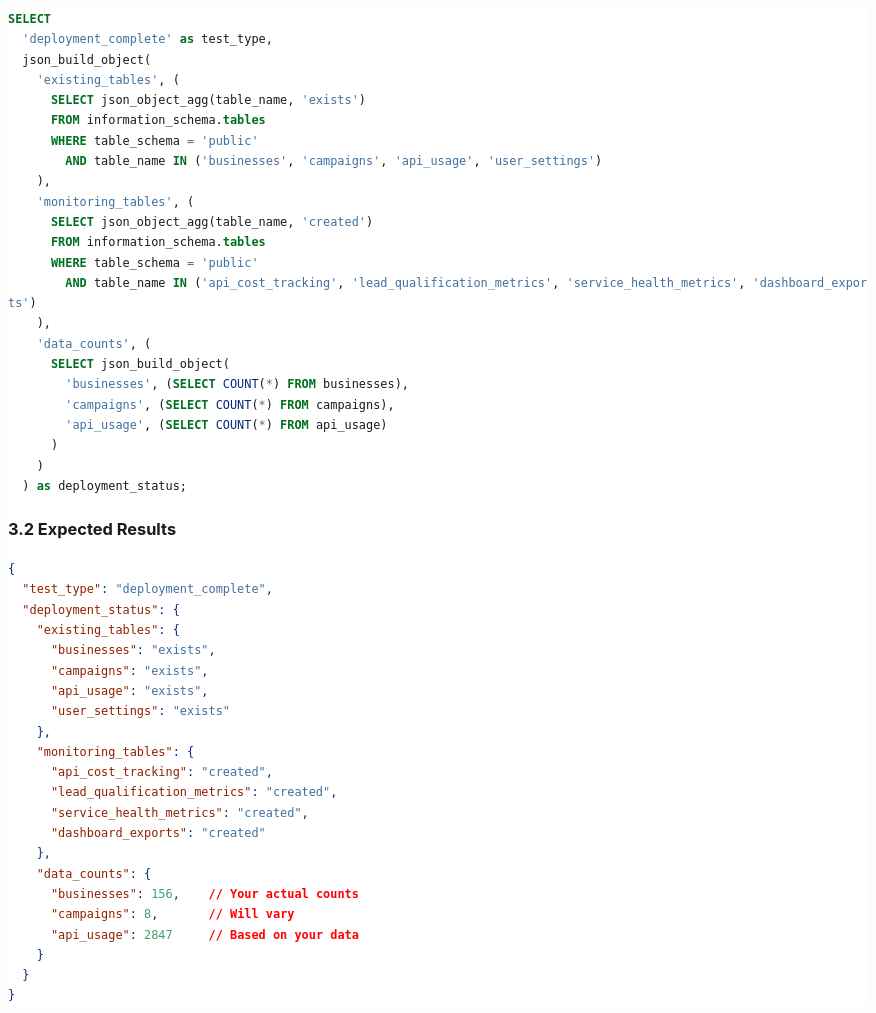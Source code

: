 ```sql
SELECT 
  'deployment_complete' as test_type,
  json_build_object(
    'existing_tables', (
      SELECT json_object_agg(table_name, 'exists')
      FROM information_schema.tables 
      WHERE table_schema = 'public' 
        AND table_name IN ('businesses', 'campaigns', 'api_usage', 'user_settings')
    ),
    'monitoring_tables', (
      SELECT json_object_agg(table_name, 'created')
      FROM information_schema.tables 
      WHERE table_schema = 'public' 
        AND table_name IN ('api_cost_tracking', 'lead_qualification_metrics', 'service_health_metrics', 'dashboard_exports')
    ),
    'data_counts', (
      SELECT json_build_object(
        'businesses', (SELECT COUNT(*) FROM businesses),
        'campaigns', (SELECT COUNT(*) FROM campaigns),
        'api_usage', (SELECT COUNT(*) FROM api_usage)
      )
    )
  ) as deployment_status;
```

### 3.2 Expected Results
```json
{
  "test_type": "deployment_complete",
  "deployment_status": {
    "existing_tables": {
      "businesses": "exists",
      "campaigns": "exists", 
      "api_usage": "exists",
      "user_settings": "exists"
    },
    "monitoring_tables": {
      "api_cost_tracking": "created",
      "lead_qualification_metrics": "created",
      "service_health_metrics": "created", 
      "dashboard_exports": "created"
    },
    "data_counts": {
      "businesses": 156,    // Your actual counts
      "campaigns": 8,       // Will vary
      "api_usage": 2847     // Based on your data
    }
  }
}
```
